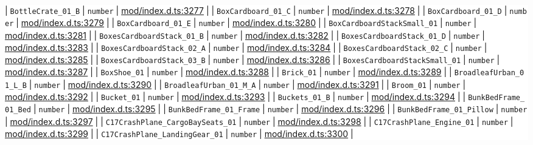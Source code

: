 | <a id="bottlecrate_01_b"></a> `BottleCrate_01_B` | `number` | [mod/index.d.ts:3277](https://github.com/battlefield-portal-community/portal-docs/blob/ff09b2690670f74de7e97198022e5a97ff1161ff/generators/santiago/mod/index.d.ts#L3277) |
| <a id="boxcardboard_01_c"></a> `BoxCardboard_01_C` | `number` | [mod/index.d.ts:3278](https://github.com/battlefield-portal-community/portal-docs/blob/ff09b2690670f74de7e97198022e5a97ff1161ff/generators/santiago/mod/index.d.ts#L3278) |
| <a id="boxcardboard_01_d"></a> `BoxCardboard_01_D` | `number` | [mod/index.d.ts:3279](https://github.com/battlefield-portal-community/portal-docs/blob/ff09b2690670f74de7e97198022e5a97ff1161ff/generators/santiago/mod/index.d.ts#L3279) |
| <a id="boxcardboard_01_e"></a> `BoxCardboard_01_E` | `number` | [mod/index.d.ts:3280](https://github.com/battlefield-portal-community/portal-docs/blob/ff09b2690670f74de7e97198022e5a97ff1161ff/generators/santiago/mod/index.d.ts#L3280) |
| <a id="boxcardboardstacksmall_01"></a> `BoxCardboardStackSmall_01` | `number` | [mod/index.d.ts:3281](https://github.com/battlefield-portal-community/portal-docs/blob/ff09b2690670f74de7e97198022e5a97ff1161ff/generators/santiago/mod/index.d.ts#L3281) |
| <a id="boxescardboardstack_01_b"></a> `BoxesCardboardStack_01_B` | `number` | [mod/index.d.ts:3282](https://github.com/battlefield-portal-community/portal-docs/blob/ff09b2690670f74de7e97198022e5a97ff1161ff/generators/santiago/mod/index.d.ts#L3282) |
| <a id="boxescardboardstack_01_d"></a> `BoxesCardboardStack_01_D` | `number` | [mod/index.d.ts:3283](https://github.com/battlefield-portal-community/portal-docs/blob/ff09b2690670f74de7e97198022e5a97ff1161ff/generators/santiago/mod/index.d.ts#L3283) |
| <a id="boxescardboardstack_02_a"></a> `BoxesCardboardStack_02_A` | `number` | [mod/index.d.ts:3284](https://github.com/battlefield-portal-community/portal-docs/blob/ff09b2690670f74de7e97198022e5a97ff1161ff/generators/santiago/mod/index.d.ts#L3284) |
| <a id="boxescardboardstack_02_c"></a> `BoxesCardboardStack_02_C` | `number` | [mod/index.d.ts:3285](https://github.com/battlefield-portal-community/portal-docs/blob/ff09b2690670f74de7e97198022e5a97ff1161ff/generators/santiago/mod/index.d.ts#L3285) |
| <a id="boxescardboardstack_03_b"></a> `BoxesCardboardStack_03_B` | `number` | [mod/index.d.ts:3286](https://github.com/battlefield-portal-community/portal-docs/blob/ff09b2690670f74de7e97198022e5a97ff1161ff/generators/santiago/mod/index.d.ts#L3286) |
| <a id="boxescardboardstacksmall_01"></a> `BoxesCardboardStackSmall_01` | `number` | [mod/index.d.ts:3287](https://github.com/battlefield-portal-community/portal-docs/blob/ff09b2690670f74de7e97198022e5a97ff1161ff/generators/santiago/mod/index.d.ts#L3287) |
| <a id="boxshoe_01"></a> `BoxShoe_01` | `number` | [mod/index.d.ts:3288](https://github.com/battlefield-portal-community/portal-docs/blob/ff09b2690670f74de7e97198022e5a97ff1161ff/generators/santiago/mod/index.d.ts#L3288) |
| <a id="brick_01"></a> `Brick_01` | `number` | [mod/index.d.ts:3289](https://github.com/battlefield-portal-community/portal-docs/blob/ff09b2690670f74de7e97198022e5a97ff1161ff/generators/santiago/mod/index.d.ts#L3289) |
| <a id="broadleafurban_01_l_b"></a> `BroadleafUrban_01_L_B` | `number` | [mod/index.d.ts:3290](https://github.com/battlefield-portal-community/portal-docs/blob/ff09b2690670f74de7e97198022e5a97ff1161ff/generators/santiago/mod/index.d.ts#L3290) |
| <a id="broadleafurban_01_m_a"></a> `BroadleafUrban_01_M_A` | `number` | [mod/index.d.ts:3291](https://github.com/battlefield-portal-community/portal-docs/blob/ff09b2690670f74de7e97198022e5a97ff1161ff/generators/santiago/mod/index.d.ts#L3291) |
| <a id="broom_01"></a> `Broom_01` | `number` | [mod/index.d.ts:3292](https://github.com/battlefield-portal-community/portal-docs/blob/ff09b2690670f74de7e97198022e5a97ff1161ff/generators/santiago/mod/index.d.ts#L3292) |
| <a id="bucket_01"></a> `Bucket_01` | `number` | [mod/index.d.ts:3293](https://github.com/battlefield-portal-community/portal-docs/blob/ff09b2690670f74de7e97198022e5a97ff1161ff/generators/santiago/mod/index.d.ts#L3293) |
| <a id="buckets_01_b"></a> `Buckets_01_B` | `number` | [mod/index.d.ts:3294](https://github.com/battlefield-portal-community/portal-docs/blob/ff09b2690670f74de7e97198022e5a97ff1161ff/generators/santiago/mod/index.d.ts#L3294) |
| <a id="bunkbedframe_01_bed"></a> `BunkBedFrame_01_Bed` | `number` | [mod/index.d.ts:3295](https://github.com/battlefield-portal-community/portal-docs/blob/ff09b2690670f74de7e97198022e5a97ff1161ff/generators/santiago/mod/index.d.ts#L3295) |
| <a id="bunkbedframe_01_frame"></a> `BunkBedFrame_01_Frame` | `number` | [mod/index.d.ts:3296](https://github.com/battlefield-portal-community/portal-docs/blob/ff09b2690670f74de7e97198022e5a97ff1161ff/generators/santiago/mod/index.d.ts#L3296) |
| <a id="bunkbedframe_01_pillow"></a> `BunkBedFrame_01_Pillow` | `number` | [mod/index.d.ts:3297](https://github.com/battlefield-portal-community/portal-docs/blob/ff09b2690670f74de7e97198022e5a97ff1161ff/generators/santiago/mod/index.d.ts#L3297) |
| <a id="c17crashplane_cargobayseats_01"></a> `C17CrashPlane_CargoBaySeats_01` | `number` | [mod/index.d.ts:3298](https://github.com/battlefield-portal-community/portal-docs/blob/ff09b2690670f74de7e97198022e5a97ff1161ff/generators/santiago/mod/index.d.ts#L3298) |
| <a id="c17crashplane_engine_01"></a> `C17CrashPlane_Engine_01` | `number` | [mod/index.d.ts:3299](https://github.com/battlefield-portal-community/portal-docs/blob/ff09b2690670f74de7e97198022e5a97ff1161ff/generators/santiago/mod/index.d.ts#L3299) |
| <a id="c17crashplane_landinggear_01"></a> `C17CrashPlane_LandingGear_01` | `number` | [mod/index.d.ts:3300](https://github.com/battlefield-portal-community/portal-docs/blob/ff09b2690670f74de7e97198022e5a97ff1161ff/generators/santiago/mod/index.d.ts#L3300) |
